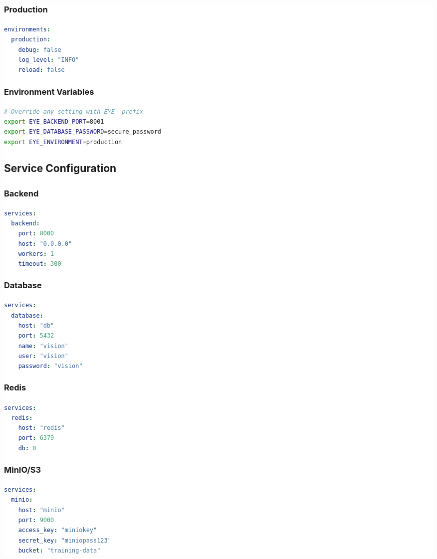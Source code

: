### Production
```yaml
environments:
  production:
    debug: false
    log_level: "INFO"
    reload: false
```

### Environment Variables
```bash
# Override any setting with EYE_ prefix
export EYE_BACKEND_PORT=8001
export EYE_DATABASE_PASSWORD=secure_password
export EYE_ENVIRONMENT=production
```

## Service Configuration

### Backend
```yaml
services:
  backend:
    port: 8000
    host: "0.0.0.0"
    workers: 1
    timeout: 300
```

### Database
```yaml
services:
  database:
    host: "db"
    port: 5432
    name: "vision"
    user: "vision"
    password: "vision"
```

### Redis
```yaml
services:
  redis:
    host: "redis"
    port: 6379
    db: 0
```

### MinIO/S3
```yaml
services:
  minio:
    host: "minio"
    port: 9000
    access_key: "miniokey"
    secret_key: "miniopass123"
    bucket: "training-data"
```

